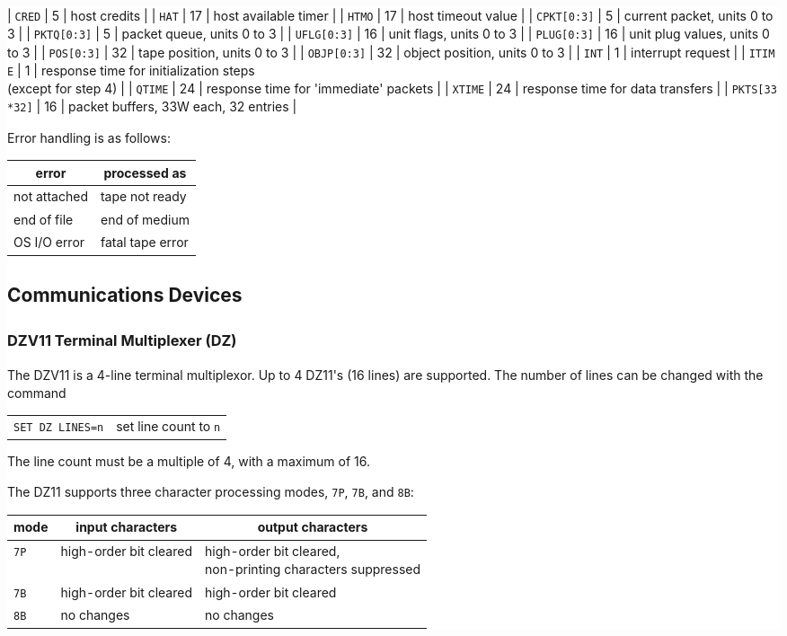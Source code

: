| `CRED`      |    5 | host credits                   |
| `HAT`       |   17 | host available timer           |
| `HTMO`      |   17 | host timeout value             |
| `CPKT[0:3]` |    5 | current packet, units 0 to 3   |
| `PKTQ[0:3]` |    5 | packet queue, units 0 to 3     |
| `UFLG[0:3]` |   16 | unit flags, units 0 to 3       |
| `PLUG[0:3]` |   16 | unit plug values, units 0 to 3 |
| `POS[0:3]`  |   32 | tape position, units 0 to 3    |
| `OBJP[0:3]` |   32 | object position, units 0 to 3  |
| `INT`       |    1 | interrupt request              |
| `ITIME` | 1 | response time for initialization steps<br>(except for step 4) |
| `QTIME`       | 24 | response time for 'immediate' packets |
| `XTIME`       | 24 | response time for data transfers      |
| `PKTS[33*32]` | 16 | packet buffers, 33W each, 32 entries  |

Error handling is as follows:

| error        | processed as     |
|--------------|------------------|
| not attached | tape not ready   |
| end of file  | end of medium    |
| OS I/O error | fatal tape error |

## Communications Devices

### DZV11 Terminal Multiplexer (DZ)

The DZV11 is a 4-line terminal multiplexor. Up to 4 DZ11's (16 lines)
are supported. The number of lines can be changed with the command

|                  |                       |
|------------------|-----------------------|
| `SET DZ LINES=n` | set line count to `n` |

The line count must be a multiple of 4, with a maximum of 16.

The DZ11 supports three character processing modes, `7P`, `7B`, and `8B`:

| mode | input characters       | output characters      |
|------|------------------------|------------------------|
| `7P` | high-order bit cleared | high-order bit cleared,<br>non-printing characters suppressed |
| `7B` | high-order bit cleared | high-order bit cleared |
| `8B` | no changes             | no changes             |

